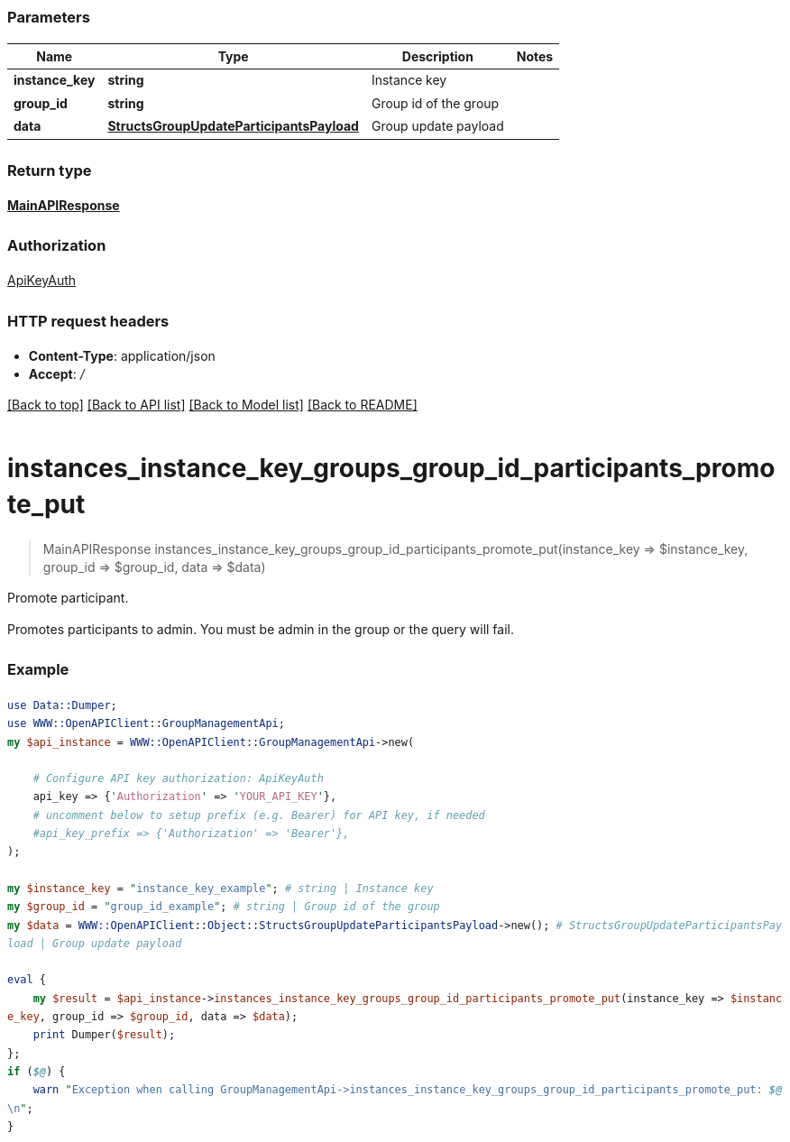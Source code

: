### Parameters

Name | Type | Description  | Notes
------------- | ------------- | ------------- | -------------
 **instance_key** | **string**| Instance key | 
 **group_id** | **string**| Group id of the group | 
 **data** | [**StructsGroupUpdateParticipantsPayload**](StructsGroupUpdateParticipantsPayload.md)| Group update payload | 

### Return type

[**MainAPIResponse**](MainAPIResponse.md)

### Authorization

[ApiKeyAuth](../README.md#ApiKeyAuth)

### HTTP request headers

 - **Content-Type**: application/json
 - **Accept**: */*

[[Back to top]](#) [[Back to API list]](../README.md#documentation-for-api-endpoints) [[Back to Model list]](../README.md#documentation-for-models) [[Back to README]](../README.md)

# **instances_instance_key_groups_group_id_participants_promote_put**
> MainAPIResponse instances_instance_key_groups_group_id_participants_promote_put(instance_key => $instance_key, group_id => $group_id, data => $data)

Promote participant.

Promotes participants to admin. You must be admin in the group or the query will fail.

### Example
```perl
use Data::Dumper;
use WWW::OpenAPIClient::GroupManagementApi;
my $api_instance = WWW::OpenAPIClient::GroupManagementApi->new(

    # Configure API key authorization: ApiKeyAuth
    api_key => {'Authorization' => 'YOUR_API_KEY'},
    # uncomment below to setup prefix (e.g. Bearer) for API key, if needed
    #api_key_prefix => {'Authorization' => 'Bearer'},
);

my $instance_key = "instance_key_example"; # string | Instance key
my $group_id = "group_id_example"; # string | Group id of the group
my $data = WWW::OpenAPIClient::Object::StructsGroupUpdateParticipantsPayload->new(); # StructsGroupUpdateParticipantsPayload | Group update payload

eval {
    my $result = $api_instance->instances_instance_key_groups_group_id_participants_promote_put(instance_key => $instance_key, group_id => $group_id, data => $data);
    print Dumper($result);
};
if ($@) {
    warn "Exception when calling GroupManagementApi->instances_instance_key_groups_group_id_participants_promote_put: $@\n";
}
```
